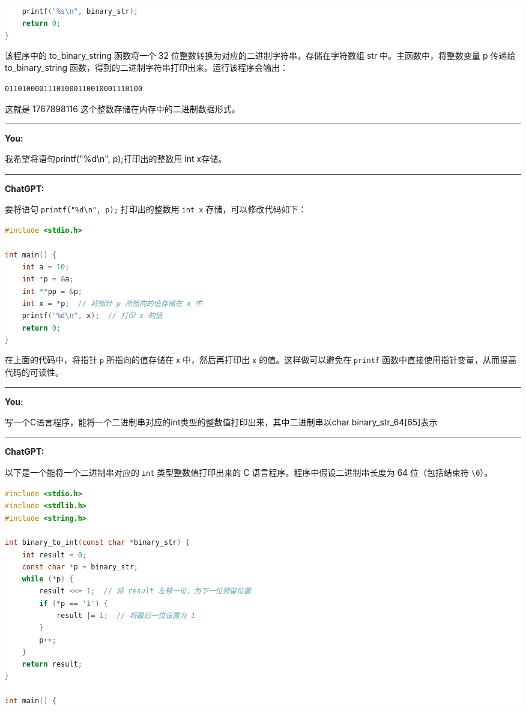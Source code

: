 ```c
    printf("%s\n", binary_str);
    return 0;
}
```

该程序中的 to\_binary\_string 函数将一个 32 位整数转换为对应的二进制字符串，存储在字符数组 str 中。主函数中，将整数变量 p 传递给 to\_binary\_string 函数，得到的二进制字符串打印出来。运行该程序会输出：

```
01101000011101000110010001110100
```

这就是 1767898116 这个整数存储在内存中的二进制数据形式。

* * *

**You:**

我希望将语句printf("%d\\n", p);打印出的整数用 int x存储。

* * *

**ChatGPT:**

要将语句 `printf("%d\n", p);` 打印出的整数用 `int x` 存储，可以修改代码如下：

```c
#include <stdio.h>

int main() {
    int a = 10;
    int *p = &a;
    int **pp = &p;
    int x = *p;  // 将指针 p 所指向的值存储在 x 中
    printf("%d\n", x);  // 打印 x 的值
    return 0;
}
```

在上面的代码中，将指针 `p` 所指向的值存储在 `x` 中，然后再打印出 `x` 的值。这样做可以避免在 `printf` 函数中直接使用指针变量，从而提高代码的可读性。

* * *

**You:**

写一个C语言程序，能将一个二进制串对应的int类型的整数值打印出来，其中二进制串以char binary\_str\_64\[65\]表示

* * *

**ChatGPT:**

以下是一个能将一个二进制串对应的 `int` 类型整数值打印出来的 C 语言程序。程序中假设二进制串长度为 64 位（包括结束符 `\0`）。

```c
#include <stdio.h>
#include <stdlib.h>
#include <string.h>

int binary_to_int(const char *binary_str) {
    int result = 0;
    const char *p = binary_str;
    while (*p) {
        result <<= 1;  // 将 result 左移一位，为下一位预留位置
        if (*p == '1') {
            result |= 1;  // 将最后一位设置为 1
        }
        p++;
    }
    return result;
}

int main() {
```